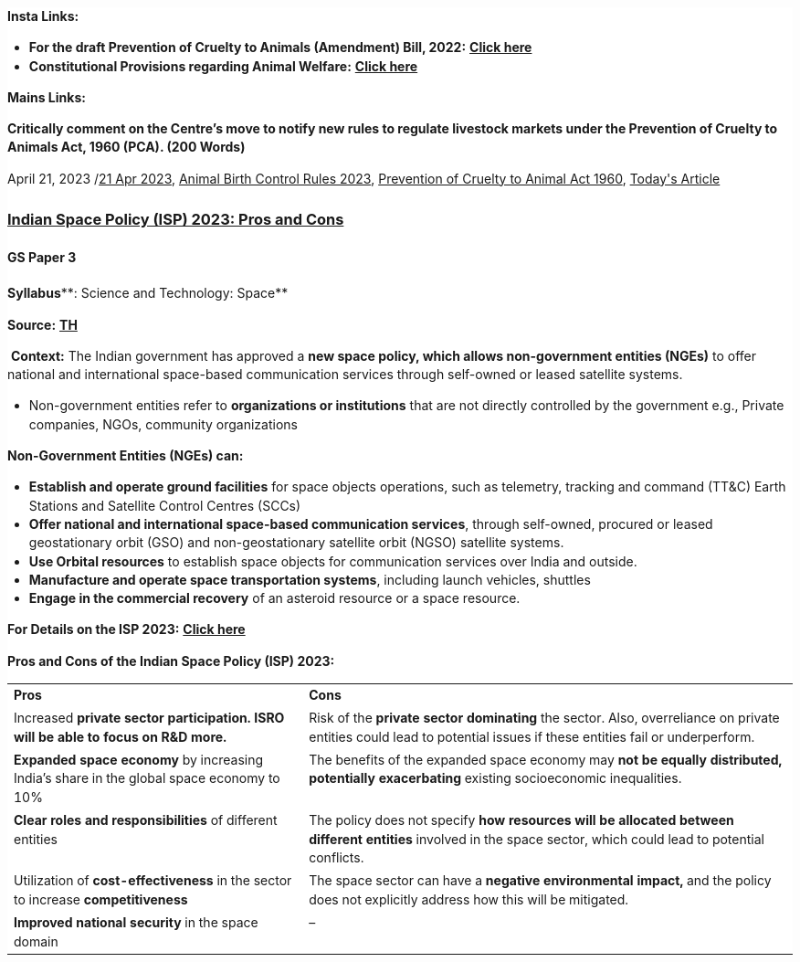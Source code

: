 **Insta Links:**

- **For the draft Prevention of Cruelty to Animals (Amendment) Bill, 2022:** [**Click here**](https://www.insightsonindia.com/2022/11/25/a-tougher-law-to-prevent-cruelty-to-animals-need-and-concerns/)
- **Constitutional Provisions regarding Animal Welfare:** [**Click here**](https://www.insightsonindia.com/2023/01/04/editorial-analysis-preventing-animal-cruelty-is-a-duty-of-the-state/)

**Mains Links:**

**Critically comment on the Centre’s move to notify new rules to regulate livestock markets under the Prevention of Cruelty to Animals Act, 1960 (PCA). (200 Words)**

April 21, 2023 /[21 Apr 2023](https://www.insightsonindia.com/category/21-apr-2023/ "21 Apr 2023"), [Animal Birth Control Rules 2023](https://www.insightsonindia.com/tag/animal-birth-control-rules-2023/ "Animal Birth Control Rules 2023"), [Prevention of Cruelty to Animal Act 1960](https://www.insightsonindia.com/tag/prevention-of-cruelty-to-animal-act-1960/ "Prevention of Cruelty to Animal Act 1960"), [Today's Article](https://www.insightsonindia.com/category/today-article/ "Today's Article")

### [Indian Space Policy (ISP) 2023: Pros and Cons](https://www.insightsonindia.com/2023/04/21/indian-space-policy-isp-2023-pros-and-cons/)

#### **GS Paper 3**

**Syllabus****: Science and Technology: Space**

**Source:** [**TH**](https://www.thehindu.com/sci-tech/science/indian-space-policy-isro-to-focus-on-rd/article66761773.ece#:~:text=The%20new%20Indian%20Space%20Policy,and%20development%20in%20advanced%20technologies.)

 **Context:** The Indian government has approved a **new space policy, which allows non-government entities (NGEs)** to offer national and international space-based communication services through self-owned or leased satellite systems.

- Non-government entities refer to **organizations or institutions** that are not directly controlled by the government e.g., Private companies, NGOs, community organizations

**Non-Government Entities (NGEs) can:**

- **Establish and operate ground facilities** for space objects operations, such as telemetry, tracking and command (TT&C) Earth Stations and Satellite Control Centres (SCCs)
- **Offer national and international space-based communication services**, through self-owned, procured or leased geostationary orbit (GSO) and non-geostationary satellite orbit (NGSO) satellite systems.
- **Use Orbital resources** to establish space objects for communication services over India and outside.
- **Manufacture and operate space transportation systems**, including launch vehicles, shuttles
- **Engage in the commercial recovery** of an asteroid resource or a space resource.

**For Details on the ISP 2023:** [**Click here**](https://www.insightsonindia.com/2023/04/10/indian-space-policy-2023/)

**Pros and Cons of the Indian Space Policy (ISP) 2023:**

|   |   |
|---|---|
|**Pros**|**Cons**|
|Increased **private sector participation. ISRO will be able to focus on R&D more.**|Risk of the **private sector dominating** the sector. Also, overreliance on private entities could lead to potential issues if these entities fail or underperform.|
|**Expanded space economy** by increasing India’s share in the global space economy to 10%|The benefits of the expanded space economy may **not be equally distributed, potentially exacerbating** existing socioeconomic inequalities.|
|**Clear roles and responsibilities** of different entities|The policy does not specify **how resources will be allocated between different entities** involved in the space sector, which could lead to potential conflicts.|
|Utilization of **cost-effectiveness** in the sector to increase **competitiveness**|The space sector can have a **negative environmental impact,** and the policy does not explicitly address how this will be mitigated.|
|**Improved national security** in the space domain|–|
